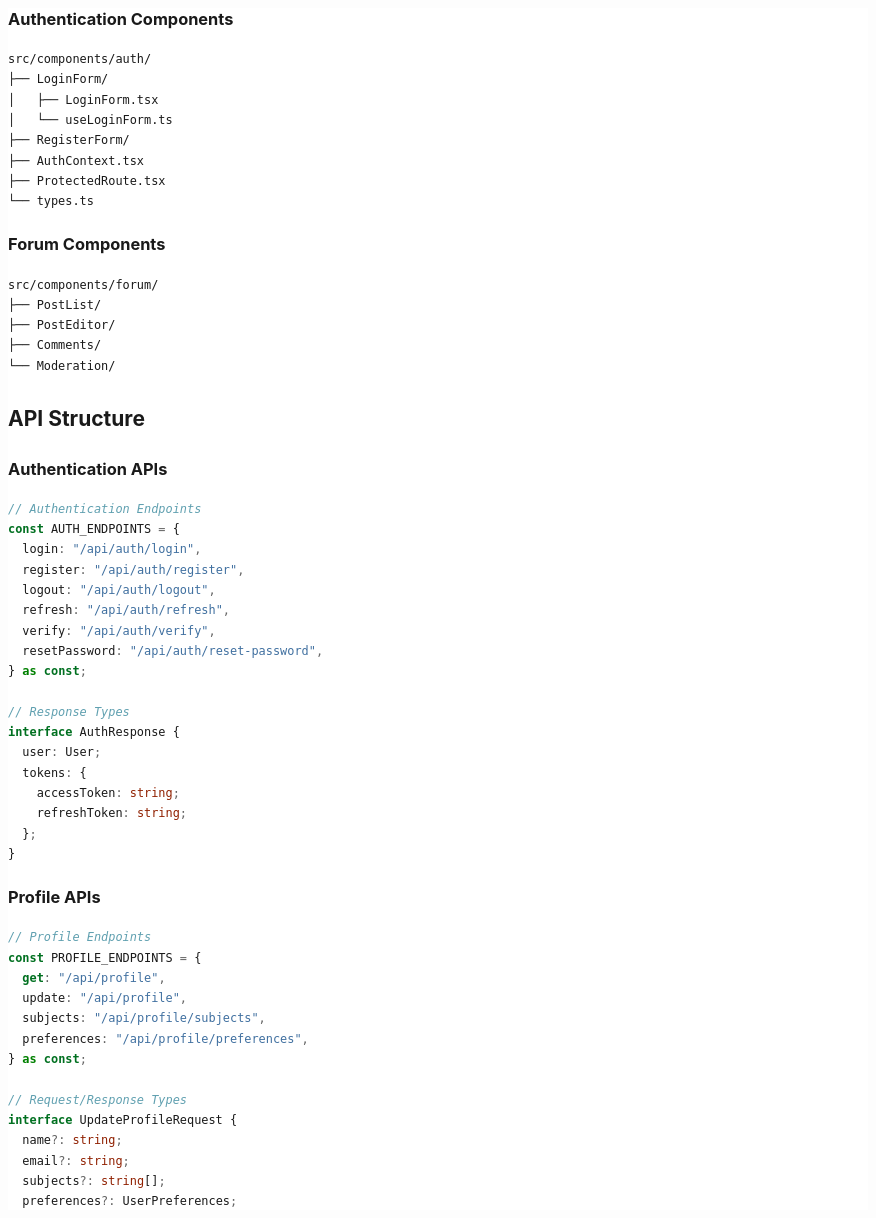 ### Authentication Components

```
src/components/auth/
├── LoginForm/
│   ├── LoginForm.tsx
│   └── useLoginForm.ts
├── RegisterForm/
├── AuthContext.tsx
├── ProtectedRoute.tsx
└── types.ts
```

### Forum Components

```
src/components/forum/
├── PostList/
├── PostEditor/
├── Comments/
└── Moderation/
```

## API Structure

### Authentication APIs

```typescript
// Authentication Endpoints
const AUTH_ENDPOINTS = {
  login: "/api/auth/login",
  register: "/api/auth/register",
  logout: "/api/auth/logout",
  refresh: "/api/auth/refresh",
  verify: "/api/auth/verify",
  resetPassword: "/api/auth/reset-password",
} as const;

// Response Types
interface AuthResponse {
  user: User;
  tokens: {
    accessToken: string;
    refreshToken: string;
  };
}
```

### Profile APIs

```typescript
// Profile Endpoints
const PROFILE_ENDPOINTS = {
  get: "/api/profile",
  update: "/api/profile",
  subjects: "/api/profile/subjects",
  preferences: "/api/profile/preferences",
} as const;

// Request/Response Types
interface UpdateProfileRequest {
  name?: string;
  email?: string;
  subjects?: string[];
  preferences?: UserPreferences;
```